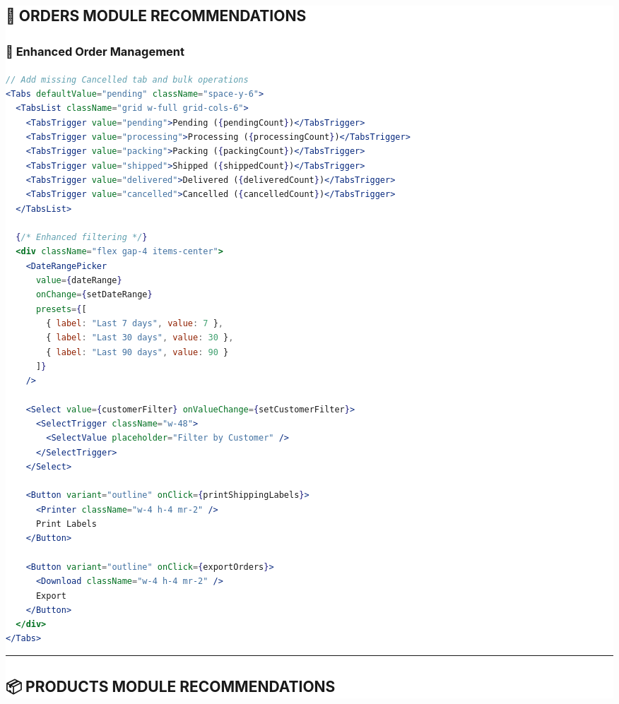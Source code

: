 
## 🛒 **ORDERS MODULE RECOMMENDATIONS**

### 🔄 **Enhanced Order Management**
```jsx
// Add missing Cancelled tab and bulk operations
<Tabs defaultValue="pending" className="space-y-6">
  <TabsList className="grid w-full grid-cols-6">
    <TabsTrigger value="pending">Pending ({pendingCount})</TabsTrigger>
    <TabsTrigger value="processing">Processing ({processingCount})</TabsTrigger>
    <TabsTrigger value="packing">Packing ({packingCount})</TabsTrigger>
    <TabsTrigger value="shipped">Shipped ({shippedCount})</TabsTrigger>
    <TabsTrigger value="delivered">Delivered ({deliveredCount})</TabsTrigger>
    <TabsTrigger value="cancelled">Cancelled ({cancelledCount})</TabsTrigger>
  </TabsList>

  {/* Enhanced filtering */}
  <div className="flex gap-4 items-center">
    <DateRangePicker 
      value={dateRange} 
      onChange={setDateRange}
      presets={[
        { label: "Last 7 days", value: 7 },
        { label: "Last 30 days", value: 30 },
        { label: "Last 90 days", value: 90 }
      ]}
    />
    
    <Select value={customerFilter} onValueChange={setCustomerFilter}>
      <SelectTrigger className="w-48">
        <SelectValue placeholder="Filter by Customer" />
      </SelectTrigger>
    </Select>

    <Button variant="outline" onClick={printShippingLabels}>
      <Printer className="w-4 h-4 mr-2" />
      Print Labels
    </Button>
    
    <Button variant="outline" onClick={exportOrders}>
      <Download className="w-4 h-4 mr-2" />
      Export
    </Button>
  </div>
</Tabs>
```

---

## 📦 **PRODUCTS MODULE RECOMMENDATIONS**
